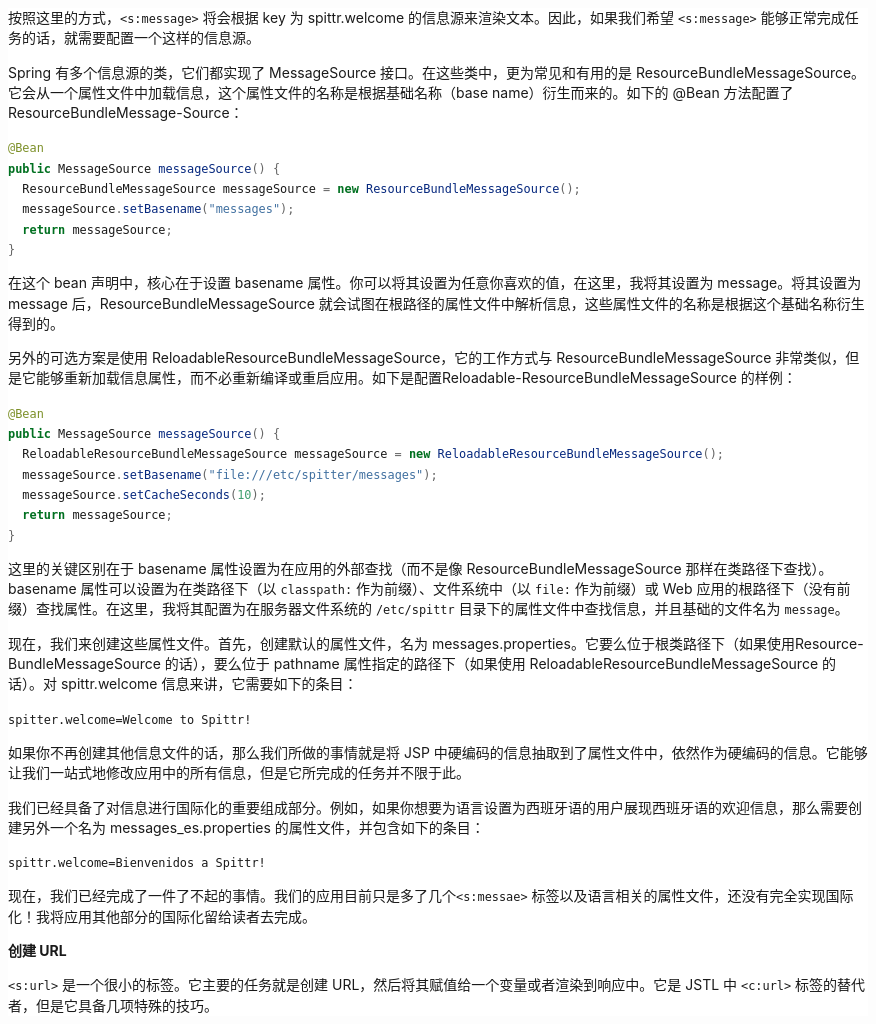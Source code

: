 按照这里的方式，`<s:message>` 将会根据 key 为 spittr.welcome 的信息源来渲染文本。因此，如果我们希望 `<s:message>` 能够正常完成任务的话，就需要配置一个这样的信息源。

Spring 有多个信息源的类，它们都实现了 MessageSource 接口。在这些类中，更为常见和有用的是 ResourceBundleMessageSource。它会从一个属性文件中加载信息，这个属性文件的名称是根据基础名称（base name）衍生而来的。如下的 @Bean 方法配置了 ResourceBundleMessage-Source：

```java
@Bean
public MessageSource messageSource() {
  ResourceBundleMessageSource messageSource = new ResourceBundleMessageSource();
  messageSource.setBasename("messages");
  return messageSource;
}
```

在这个 bean 声明中，核心在于设置 basename 属性。你可以将其设置为任意你喜欢的值，在这里，我将其设置为  message。将其设置为 message 后，ResourceBundleMessageSource 就会试图在根路径的属性文件中解析信息，这些属性文件的名称是根据这个基础名称衍生得到的。

另外的可选方案是使用 ReloadableResourceBundleMessageSource，它的工作方式与 ResourceBundleMessageSource 非常类似，但是它能够重新加载信息属性，而不必重新编译或重启应用。如下是配置Reloadable-ResourceBundleMessageSource 的样例：

```java
@Bean
public MessageSource messageSource() {
  ReloadableResourceBundleMessageSource messageSource = new ReloadableResourceBundleMessageSource();
  messageSource.setBasename("file:///etc/spitter/messages");
  messageSource.setCacheSeconds(10);
  return messageSource;
}
```

这里的关键区别在于 basename 属性设置为在应用的外部查找（而不是像 ResourceBundleMessageSource 那样在类路径下查找）。basename 属性可以设置为在类路径下（以 `classpath:` 作为前缀）、文件系统中（以 `file:` 作为前缀）或 Web 应用的根路径下（没有前缀）查找属性。在这里，我将其配置为在服务器文件系统的 `/etc/spittr` 目录下的属性文件中查找信息，并且基础的文件名为 `message`。

现在，我们来创建这些属性文件。首先，创建默认的属性文件，名为 messages.properties。它要么位于根类路径下（如果使用Resource-BundleMessageSource 的话），要么位于 pathname 属性指定的路径下（如果使用 ReloadableResourceBundleMessageSource 的话）。对 spittr.welcome 信息来讲，它需要如下的条目：

```properties
spitter.welcome=Welcome to Spittr!
```

如果你不再创建其他信息文件的话，那么我们所做的事情就是将 JSP 中硬编码的信息抽取到了属性文件中，依然作为硬编码的信息。它能够让我们一站式地修改应用中的所有信息，但是它所完成的任务并不限于此。

我们已经具备了对信息进行国际化的重要组成部分。例如，如果你想要为语言设置为西班牙语的用户展现西班牙语的欢迎信息，那么需要创建另外一个名为 messages_es.properties 的属性文件，并包含如下的条目：

```properties
spittr.welcome=Bienvenidos a Spittr!
```

现在，我们已经完成了一件了不起的事情。我们的应用目前只是多了几个`<s:messae>` 标签以及语言相关的属性文件，还没有完全实现国际化！我将应用其他部分的国际化留给读者去完成。

**创建 URL**

`<s:url>` 是一个很小的标签。它主要的任务就是创建 URL，然后将其赋值给一个变量或者渲染到响应中。它是 JSTL 中 `<c:url>` 标签的替代者，但是它具备几项特殊的技巧。
